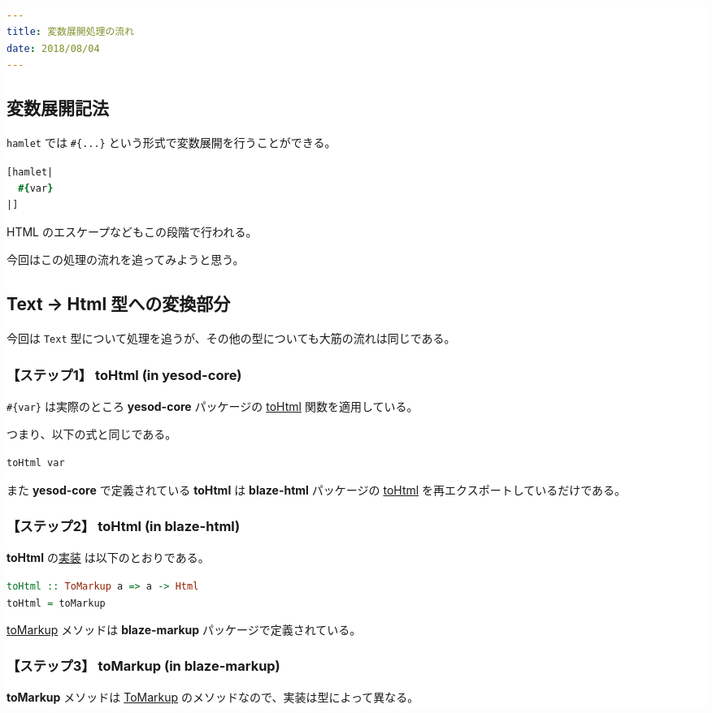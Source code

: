 ```yaml
---
title: 変数展開処理の流れ
date: 2018/08/04
---
```


## 変数展開記法

`hamlet` では `#{...}` という形式で変数展開を行うことができる。

```hs
[hamlet|
  #{var}
|]
```

HTML のエスケープなどもこの段階で行われる。

今回はこの処理の流れを追ってみようと思う。

## Text -> Html 型への変換部分

今回は `Text` 型について処理を追うが、その他の型についても大筋の流れは同じである。

### 【ステップ1】 toHtml (in yesod-core)

`#{var}` は実際のところ **yesod-core** パッケージの [toHtml](https://www.stackage.org/haddock/lts-12.4/yesod-core-1.6.6/Yesod-Core.html#v:toHtml) 関数を適用している。

つまり、以下の式と同じである。

```hs
toHtml var
```

また **yesod-core** で定義されている **toHtml** は **blaze-html** パッケージの [toHtml](https://www.stackage.org/haddock/lts-12.4/blaze-html-0.9.1.1/Text-Blaze-Html.html#v:toHtml) を再エクスポートしているだけである。

### 【ステップ2】 toHtml (in blaze-html)

**toHtml** の[実装](https://www.stackage.org/haddock/lts-12.4/blaze-html-0.9.1.1/src/Text.Blaze.Html.html#toHtml) は以下のとおりである。

```hs
toHtml :: ToMarkup a => a -> Html
toHtml = toMarkup
```

[toMarkup](https://www.stackage.org/haddock/lts-12.4/blaze-markup-0.8.2.1/Text-Blaze.html#v:toMarkup) メソッドは **blaze-markup** パッケージで定義されている。

### 【ステップ3】 toMarkup (in blaze-markup)

**toMarkup** メソッドは [ToMarkup](https://www.stackage.org/haddock/lts-12.4/blaze-markup-0.8.2.1/Text-Blaze.html#t:ToMarkup) のメソッドなので、実装は型によって異なる。
